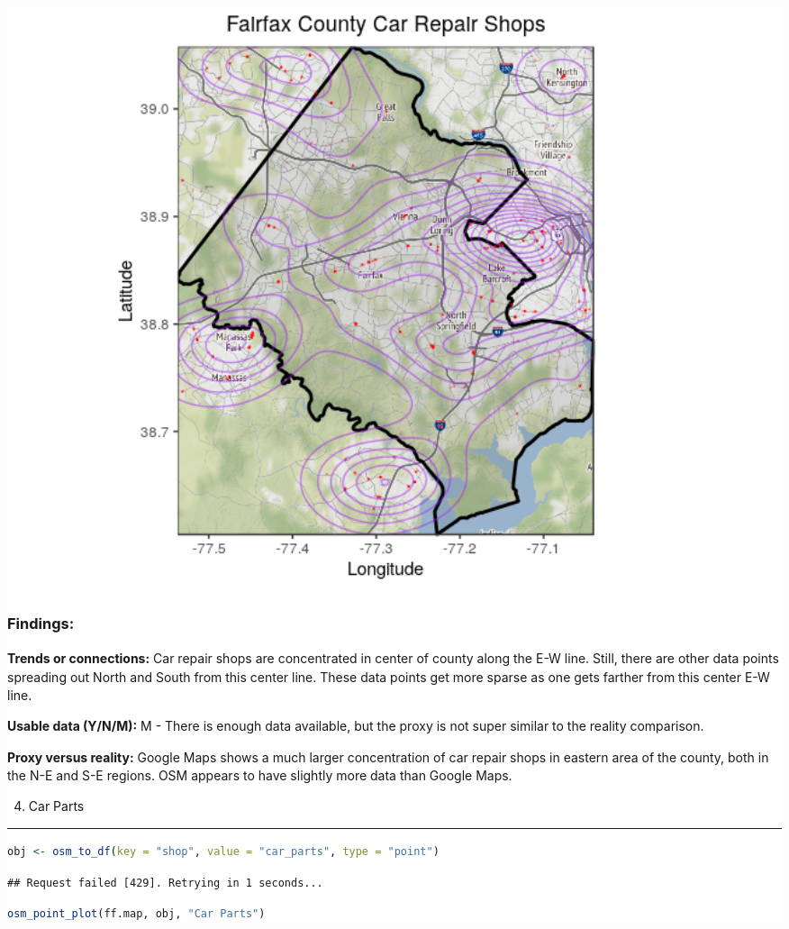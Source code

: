 <img src="OSM_safety_variable_exploration_eliza_files/figure-markdown_github/unnamed-chunk-3-1.png" width="90%" />

### **Findings:**

**Trends or connections:** Car repair shops are concentrated in center of county along the E-W line. Still, there are other data points spreading out North and South from this center line. These data points get more sparse as one gets farther from this center E-W line.

**Usable data (Y/N/M):** M - There is enough data available, but the proxy is not super similar to the reality comparison.

**Proxy versus reality:** Google Maps shows a much larger concentration of car repair shops in eastern area of the county, both in the N-E and S-E regions. OSM appears to have slightly more data than Google Maps.

4. Car Parts
------------

``` r
obj <- osm_to_df(key = "shop", value = "car_parts", type = "point")
```

    ## Request failed [429]. Retrying in 1 seconds...

``` r
osm_point_plot(ff.map, obj, "Car Parts")
```
